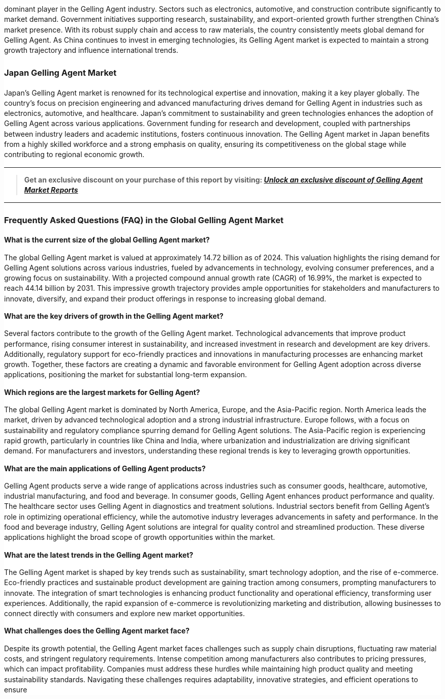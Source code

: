 dominant player in the Gelling Agent industry. Sectors such as electronics, automotive, and construction contribute significantly to market demand. Government initiatives supporting research, sustainability, and export-oriented growth further strengthen China&rsquo;s market presence. With its robust supply chain and access to raw materials, the country consistently meets global demand for Gelling Agent. As China continues to invest in emerging technologies, its Gelling Agent market is expected to maintain a strong growth trajectory and influence international trends.</p><h3>Japan Gelling Agent Market</h3><p>Japan&rsquo;s Gelling Agent market is renowned for its technological expertise and innovation, making it a key player globally. The country&rsquo;s focus on precision engineering and advanced manufacturing drives demand for Gelling Agent in industries such as electronics, automotive, and healthcare. Japan&rsquo;s commitment to sustainability and green technologies enhances the adoption of Gelling Agent across various applications. Government funding for research and development, coupled with partnerships between industry leaders and academic institutions, fosters continuous innovation. The Gelling Agent market in Japan benefits from a highly skilled workforce and a strong emphasis on quality, ensuring its competitiveness on the global stage while contributing to regional economic growth.</p><hr /><blockquote><p><strong>Get an exclusive discount on your purchase of this report by visiting: <em><a href="://marketresearchpulse.com/ask-for-discount/46616?utm_source=Github&amp;utm_medium=030">Unlock an exclusive discount of Gelling Agent Market Reports</a></em>&nbsp;</strong></p></blockquote><hr /><h3>Frequently Asked Questions (FAQ) in the Global Gelling Agent Market</h3><p><strong>What is the current size of the global Gelling Agent market?</strong></p><p>The global Gelling Agent market is valued at approximately 14.72 billion as of 2024. This valuation highlights the rising demand for Gelling Agent solutions across various industries, fueled by advancements in technology, evolving consumer preferences, and a growing focus on sustainability. With a projected compound annual growth rate (CAGR) of 16.99%, the market is expected to reach 44.14 billion by 2031. This impressive growth trajectory provides ample opportunities for stakeholders and manufacturers to innovate, diversify, and expand their product offerings in response to increasing global demand.</p><p><strong>What are the key drivers of growth in the Gelling Agent market?</strong></p><p>Several factors contribute to the growth of the Gelling Agent market. Technological advancements that improve product performance, rising consumer interest in sustainability, and increased investment in research and development are key drivers. Additionally, regulatory support for eco-friendly practices and innovations in manufacturing processes are enhancing market growth. Together, these factors are creating a dynamic and favorable environment for Gelling Agent adoption across diverse applications, positioning the market for substantial long-term expansion.</p><p><strong>Which regions are the largest markets for Gelling Agent?</strong></p><p>The global Gelling Agent market is dominated by North America, Europe, and the Asia-Pacific region. North America leads the market, driven by advanced technological adoption and a strong industrial infrastructure. Europe follows, with a focus on sustainability and regulatory compliance spurring demand for Gelling Agent solutions. The Asia-Pacific region is experiencing rapid growth, particularly in countries like China and India, where urbanization and industrialization are driving significant demand. For manufacturers and investors, understanding these regional trends is key to leveraging growth opportunities.</p><p><strong>What are the main applications of Gelling Agent products?</strong></p><p>Gelling Agent products serve a wide range of applications across industries such as consumer goods, healthcare, automotive, industrial manufacturing, and food and beverage. In consumer goods, Gelling Agent enhances product performance and quality. The healthcare sector uses Gelling Agent in diagnostics and treatment solutions. Industrial sectors benefit from Gelling Agent&rsquo;s role in optimizing operational efficiency, while the automotive industry leverages advancements in safety and performance. In the food and beverage industry, Gelling Agent solutions are integral for quality control and streamlined production. These diverse applications highlight the broad scope of growth opportunities within the market.</p><p><strong>What are the latest trends in the Gelling Agent market?</strong></p><p>The Gelling Agent market is shaped by key trends such as sustainability, smart technology adoption, and the rise of e-commerce. Eco-friendly practices and sustainable product development are gaining traction among consumers, prompting manufacturers to innovate. The integration of smart technologies is enhancing product functionality and operational efficiency, transforming user experiences. Additionally, the rapid expansion of e-commerce is revolutionizing marketing and distribution, allowing businesses to connect directly with consumers and explore new market opportunities.</p><p><strong>What challenges does the Gelling Agent market face?</strong></p><p>Despite its growth potential, the Gelling Agent market faces challenges such as supply chain disruptions, fluctuating raw material costs, and stringent regulatory requirements. Intense competition among manufacturers also contributes to pricing pressures, which can impact profitability. Companies must address these hurdles while maintaining high product quality and meeting sustainability standards. Navigating these challenges requires adaptability, innovative strategies, and efficient operations to ensure
